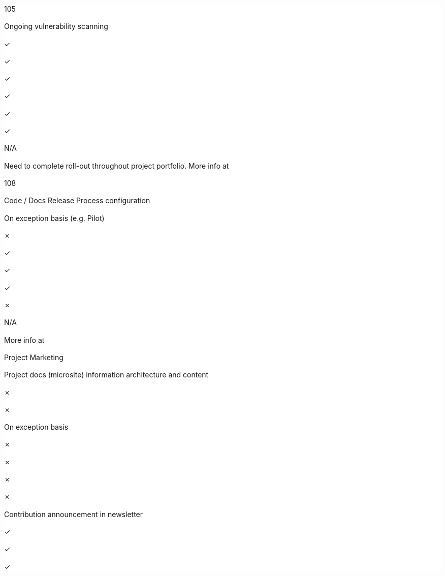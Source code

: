 105

Ongoing vulnerability scanning

✓

✓

✓

✓

✓

✓

N/A

Need to complete roll-out throughout project portfolio. More info at  

108

Code / Docs Release Process configuration

On exception basis (e.g. Pilot)

✗

✓ 

✓

✓

✗

N/A

More info at   

Project Marketing

Project docs (microsite) information architecture and content

✗

✗

On exception basis

✗

✗

✗

✗

Contribution announcement in newsletter

✓

✓

✓
